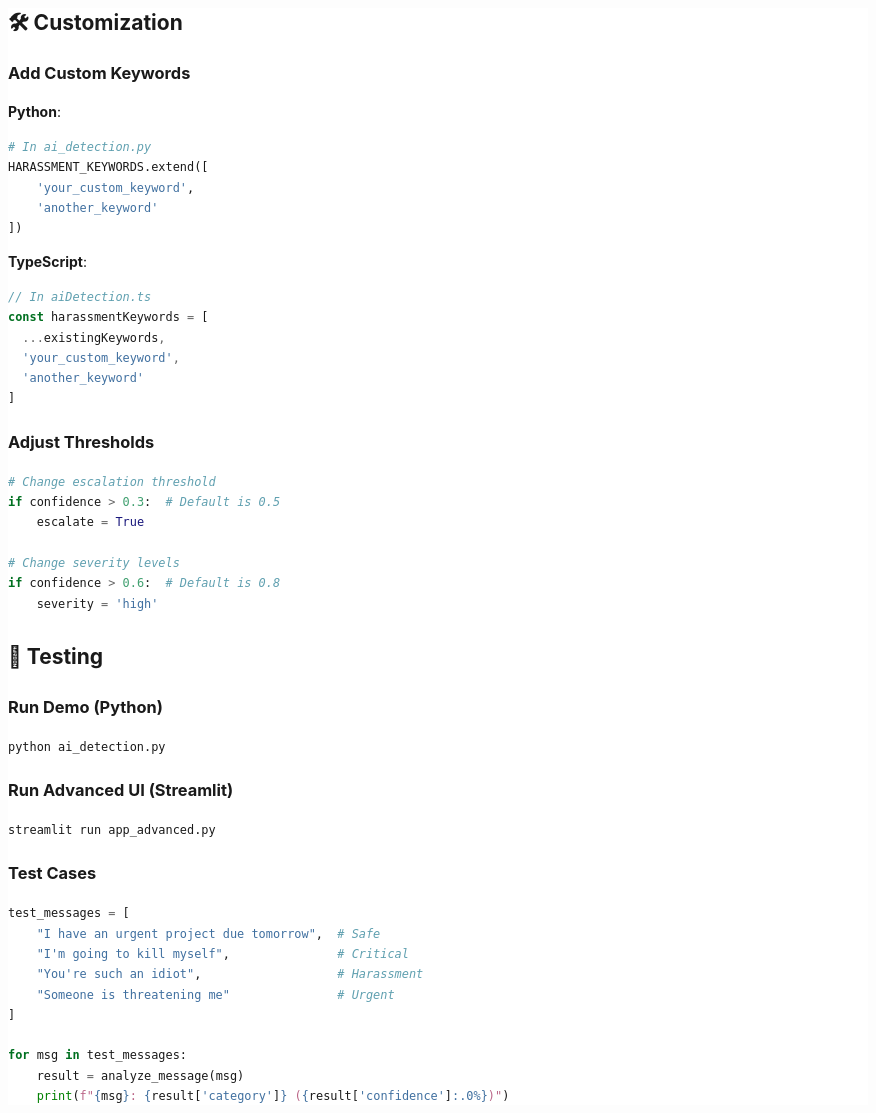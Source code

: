 ## 🛠️ Customization

### Add Custom Keywords

**Python**:
```python
# In ai_detection.py
HARASSMENT_KEYWORDS.extend([
    'your_custom_keyword',
    'another_keyword'
])
```

**TypeScript**:
```typescript
// In aiDetection.ts
const harassmentKeywords = [
  ...existingKeywords,
  'your_custom_keyword',
  'another_keyword'
]
```

### Adjust Thresholds

```python
# Change escalation threshold
if confidence > 0.3:  # Default is 0.5
    escalate = True

# Change severity levels
if confidence > 0.6:  # Default is 0.8
    severity = 'high'
```

## 🧪 Testing

### Run Demo (Python)
```bash
python ai_detection.py
```

### Run Advanced UI (Streamlit)
```bash
streamlit run app_advanced.py
```

### Test Cases
```python
test_messages = [
    "I have an urgent project due tomorrow",  # Safe
    "I'm going to kill myself",               # Critical
    "You're such an idiot",                   # Harassment
    "Someone is threatening me"               # Urgent
]

for msg in test_messages:
    result = analyze_message(msg)
    print(f"{msg}: {result['category']} ({result['confidence']:.0%})")
```
